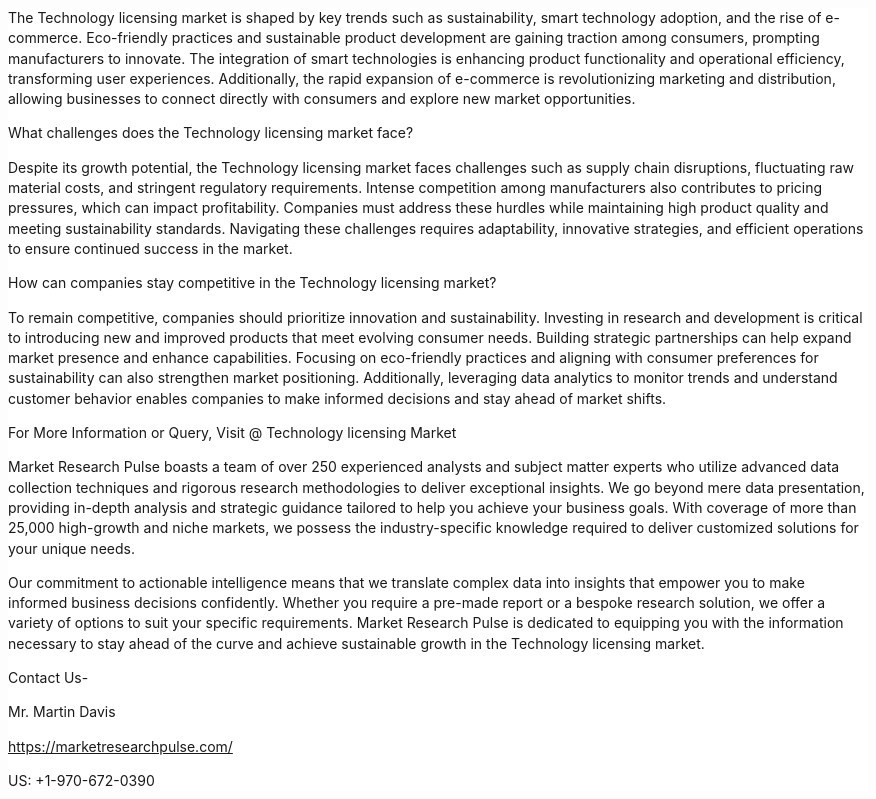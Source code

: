 The Technology licensing market is shaped by key trends such as sustainability, smart technology adoption, and the rise of e-commerce. Eco-friendly practices and sustainable product development are gaining traction among consumers, prompting manufacturers to innovate. The integration of smart technologies is enhancing product functionality and operational efficiency, transforming user experiences. Additionally, the rapid expansion of e-commerce is revolutionizing marketing and distribution, allowing businesses to connect directly with consumers and explore new market opportunities.

What challenges does the Technology licensing market face?

Despite its growth potential, the Technology licensing market faces challenges such as supply chain disruptions, fluctuating raw material costs, and stringent regulatory requirements. Intense competition among manufacturers also contributes to pricing pressures, which can impact profitability. Companies must address these hurdles while maintaining high product quality and meeting sustainability standards. Navigating these challenges requires adaptability, innovative strategies, and efficient operations to ensure continued success in the market.

How can companies stay competitive in the Technology licensing market?

To remain competitive, companies should prioritize innovation and sustainability. Investing in research and development is critical to introducing new and improved products that meet evolving consumer needs. Building strategic partnerships can help expand market presence and enhance capabilities. Focusing on eco-friendly practices and aligning with consumer preferences for sustainability can also strengthen market positioning. Additionally, leveraging data analytics to monitor trends and understand customer behavior enables companies to make informed decisions and stay ahead of market shifts.

For More Information or Query, Visit @ Technology licensing Market

Market Research Pulse boasts a team of over 250 experienced analysts and subject matter experts who utilize advanced data collection techniques and rigorous research methodologies to deliver exceptional insights. We go beyond mere data presentation, providing in-depth analysis and strategic guidance tailored to help you achieve your business goals. With coverage of more than 25,000 high-growth and niche markets, we possess the industry-specific knowledge required to deliver customized solutions for your unique needs.

Our commitment to actionable intelligence means that we translate complex data into insights that empower you to make informed business decisions confidently. Whether you require a pre-made report or a bespoke research solution, we offer a variety of options to suit your specific requirements. Market Research Pulse is dedicated to equipping you with the information necessary to stay ahead of the curve and achieve sustainable growth in the Technology licensing market.

Contact Us-

Mr. Martin Davis

https://marketresearchpulse.com/

US: +1-970-672-0390
